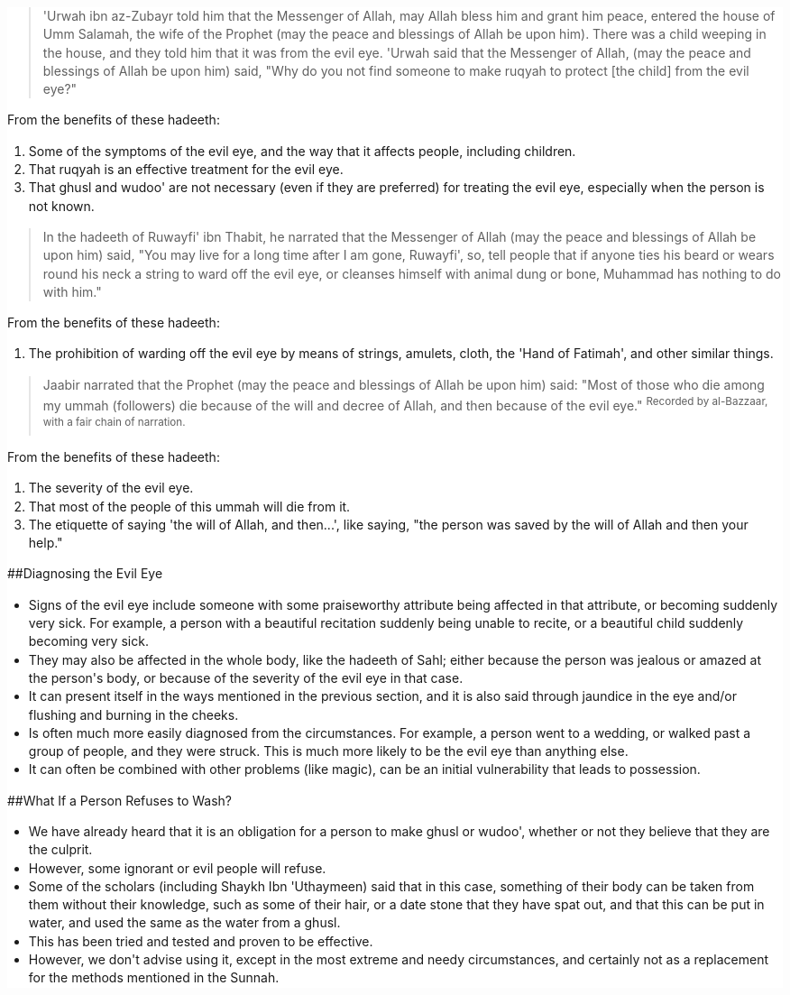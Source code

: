 > 'Urwah ibn az-Zubayr told him that the Messenger of Allah, may Allah bless him and grant him peace, entered the house of Umm Salamah, the wife of the Prophet (may the peace and blessings of Allah be upon him). There was a child weeping in the house, and they told him that it was from the evil eye. 'Urwah said that the Messenger of Allah, (may the peace and blessings of Allah be upon him) said, "Why do you not find someone to make ruqyah to protect [the child] from the evil eye?"

From the benefits of these hadeeth:

1. Some of the symptoms of the evil eye, and the way that it affects people, including children.
2. That ruqyah is an effective treatment for the evil eye.
3. That ghusl and wudoo' are not necessary (even if they are preferred) for treating the evil eye, especially when the person is not known.

> In the hadeeth of Ruwayfi' ibn Thabit, he narrated that the Messenger of Allah (may the peace and blessings of Allah be upon him) said, "You may live for a long time after I am gone, Ruwayfi', so, tell people that if anyone ties his beard or wears round his neck a string to ward off the evil eye, or cleanses himself with animal dung or bone, Muhammad has nothing to do with him."

From the benefits of these hadeeth:

1. The prohibition of warding off the evil eye by means of strings, amulets, cloth, the 'Hand of Fatimah', and other similar things.

> Jaabir narrated that the Prophet (may the peace and blessings of Allah be upon him) said: "Most of those who die among my ummah (followers) die because of the will and decree of Allah, and then because of the evil eye." <sup><span class="footnote">Recorded by al-Bazzaar, with a fair chain of narration.</span></sup>

From the benefits of these hadeeth:

1. The severity of the evil eye.
2. That most of the people of this ummah will die from it.
3. The etiquette of saying 'the will of Allah, and then...', like saying, "the person was saved by the will of Allah and then your help."

##Diagnosing the Evil Eye


* Signs of the evil eye include someone with some praiseworthy attribute being affected in that attribute, or becoming suddenly very sick. For example, a person with a beautiful recitation suddenly being unable to recite, or a beautiful child suddenly becoming very sick.
* They may also be affected in the whole body, like the hadeeth of Sahl; either because the person was jealous or amazed at the person's body, or because of the severity of the evil eye in that case.
* It can present itself in the ways mentioned in the previous section, and it is also said through jaundice in the eye and/or flushing and burning in the cheeks.
* Is often much more easily diagnosed from the circumstances. For example, a person went to a wedding, or walked past a group of people, and they were struck. This is much more likely to be the evil eye than anything else.
* It can often be combined with other problems (like magic), can be an initial vulnerability that leads to possession.

##What If a Person Refuses to Wash?

* We have already heard that it is an obligation for a person to make ghusl or wudoo', whether or not they believe that they are the culprit.
* However, some ignorant or evil people will refuse.
* Some of the scholars (including Shaykh Ibn 'Uthaymeen) said that in this case, something of their body can be taken from them without their knowledge, such as some of their hair, or a date stone that they have spat out, and that this can be put in water, and used the same as the water from a ghusl.
* This has been tried and tested and proven to be effective.
* However, we don't advise using it, except in the most extreme and needy circumstances, and certainly not as a replacement for the methods mentioned in the Sunnah.

